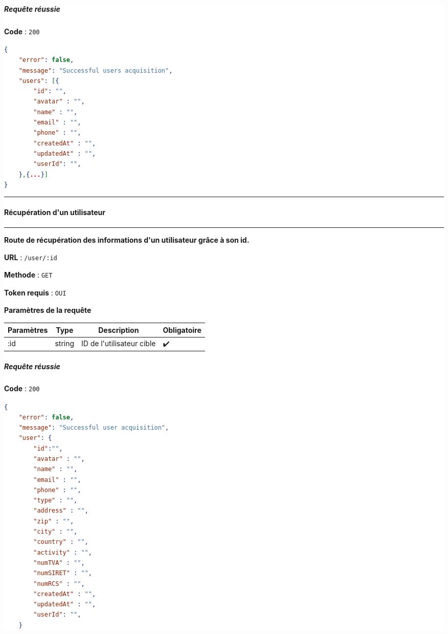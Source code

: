 ##### Requête réussie

**Code** : `200`

```json
{
    "error": false,
    "message": "Successful users acquisition",
    "users": [{
        "id": "",
        "avatar" : "",
        "name" : "",
        "email" : "",
        "phone" : "",
        "createdAt" : "",
        "updatedAt" : "",
        "userId": "",
    },{...}]
}
```

---

#### Récupération d'un utilisateur

---

**Route de récupération des informations d'un utilisateur grâce à son id.**

**URL** : `/user/:id`

**Methode** : `GET`

**Token requis** : `OUI`

**Paramètres de la requête**

| Paramètres | Type | Description | Obligatoire |
| ------ | ------ | ------ | ------ |
| :id | string | ID de l'utilisateur cible | ✔️ | 

##### Requête réussie

**Code** : `200`

```json
{
    "error": false,
    "message": "Successful user acquisition",
    "user": {
        "id":"",
        "avatar" : "",
        "name" : "",
        "email" : "",
        "phone" : "",
        "type" : "",
        "address" : "",
        "zip" : "",
        "city" : "",
        "country" : "",
        "activity" : "",
        "numTVA" : "",
        "numSIRET" : "",
        "numRCS" : "",
        "createdAt" : "",
        "updatedAt" : "",
        "userId": "",
    }
```